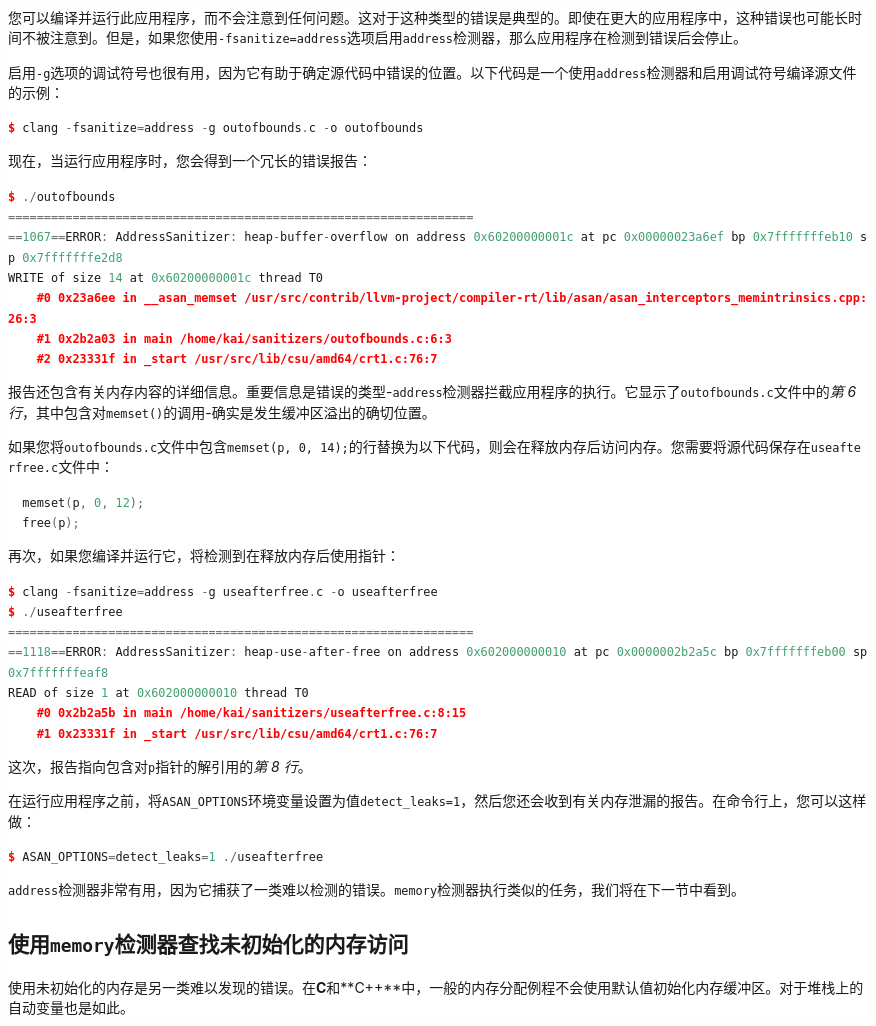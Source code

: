 您可以编译并运行此应用程序，而不会注意到任何问题。这对于这种类型的错误是典型的。即使在更大的应用程序中，这种错误也可能长时间不被注意到。但是，如果您使用`-fsanitize=address`选项启用`address`检测器，那么应用程序在检测到错误后会停止。

启用`-g`选项的调试符号也很有用，因为它有助于确定源代码中错误的位置。以下代码是一个使用`address`检测器和启用调试符号编译源文件的示例：

```cpp
$ clang -fsanitize=address -g outofbounds.c -o outofbounds
```

现在，当运行应用程序时，您会得到一个冗长的错误报告：

```cpp
$ ./outofbounds
=================================================================
==1067==ERROR: AddressSanitizer: heap-buffer-overflow on address 0x60200000001c at pc 0x00000023a6ef bp 0x7fffffffeb10 sp 0x7fffffffe2d8
WRITE of size 14 at 0x60200000001c thread T0
    #0 0x23a6ee in __asan_memset /usr/src/contrib/llvm-project/compiler-rt/lib/asan/asan_interceptors_memintrinsics.cpp:26:3
    #1 0x2b2a03 in main /home/kai/sanitizers/outofbounds.c:6:3
    #2 0x23331f in _start /usr/src/lib/csu/amd64/crt1.c:76:7
```

报告还包含有关内存内容的详细信息。重要信息是错误的类型-`address`检测器拦截应用程序的执行。它显示了`outofbounds.c`文件中的*第 6 行*，其中包含对`memset()`的调用-确实是发生缓冲区溢出的确切位置。

如果您将`outofbounds.c`文件中包含`memset(p, 0, 14);`的行替换为以下代码，则会在释放内存后访问内存。您需要将源代码保存在`useafterfree.c`文件中：

```cpp
  memset(p, 0, 12);
  free(p);
```

再次，如果您编译并运行它，将检测到在释放内存后使用指针：

```cpp
$ clang -fsanitize=address -g useafterfree.c -o useafterfree
$ ./useafterfree
=================================================================
==1118==ERROR: AddressSanitizer: heap-use-after-free on address 0x602000000010 at pc 0x0000002b2a5c bp 0x7fffffffeb00 sp 0x7fffffffeaf8
READ of size 1 at 0x602000000010 thread T0
    #0 0x2b2a5b in main /home/kai/sanitizers/useafterfree.c:8:15
    #1 0x23331f in _start /usr/src/lib/csu/amd64/crt1.c:76:7
```

这次，报告指向包含对`p`指针的解引用的*第 8 行*。

在运行应用程序之前，将`ASAN_OPTIONS`环境变量设置为值`detect_leaks=1`，然后您还会收到有关内存泄漏的报告。在命令行上，您可以这样做：

```cpp
$ ASAN_OPTIONS=detect_leaks=1 ./useafterfree
```

`address`检测器非常有用，因为它捕获了一类难以检测的错误。`memory`检测器执行类似的任务，我们将在下一节中看到。

## 使用`memory`检测器查找未初始化的内存访问

使用未初始化的内存是另一类难以发现的错误。在**C**和**C++**中，一般的内存分配例程不会使用默认值初始化内存缓冲区。对于堆栈上的自动变量也是如此。
